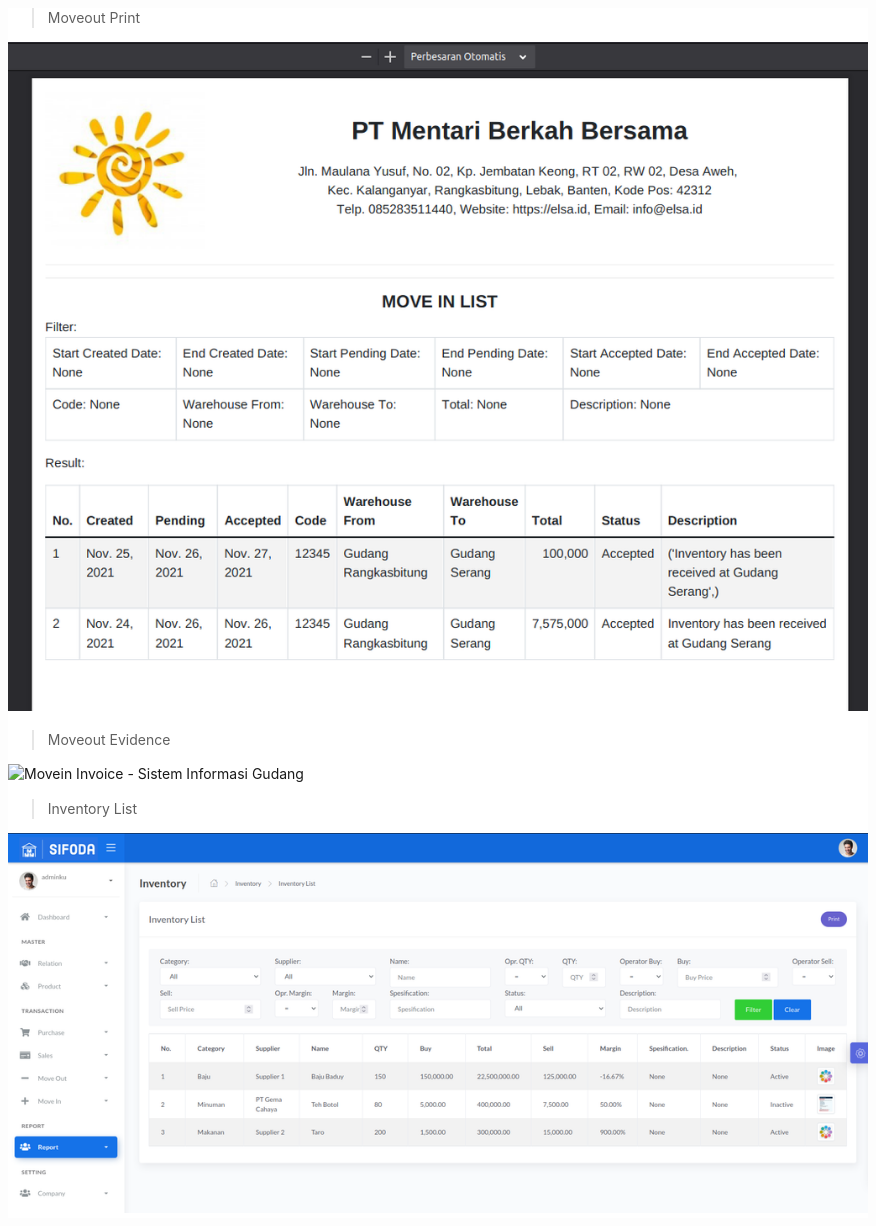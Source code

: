 > Moveout Print

![Movein Print - Sistem Informasi Gudang](https://github.com/Django-Tech-Id/warehouse/blob/master/media/screenshot/moveinprint.png?raw=true)

> Moveout Evidence

![Movein Invoice - Sistem Informasi Gudang](https://github.com/Django-Tech-Id/warehouse/blob/master/media/screenshot/moveininvoice.png?raw=true)

> Inventory List

![Movein List - Sistem Informasi Gudang](https://github.com/Django-Tech-Id/warehouse/blob/master/media/screenshot/inventory.png?raw=true)
